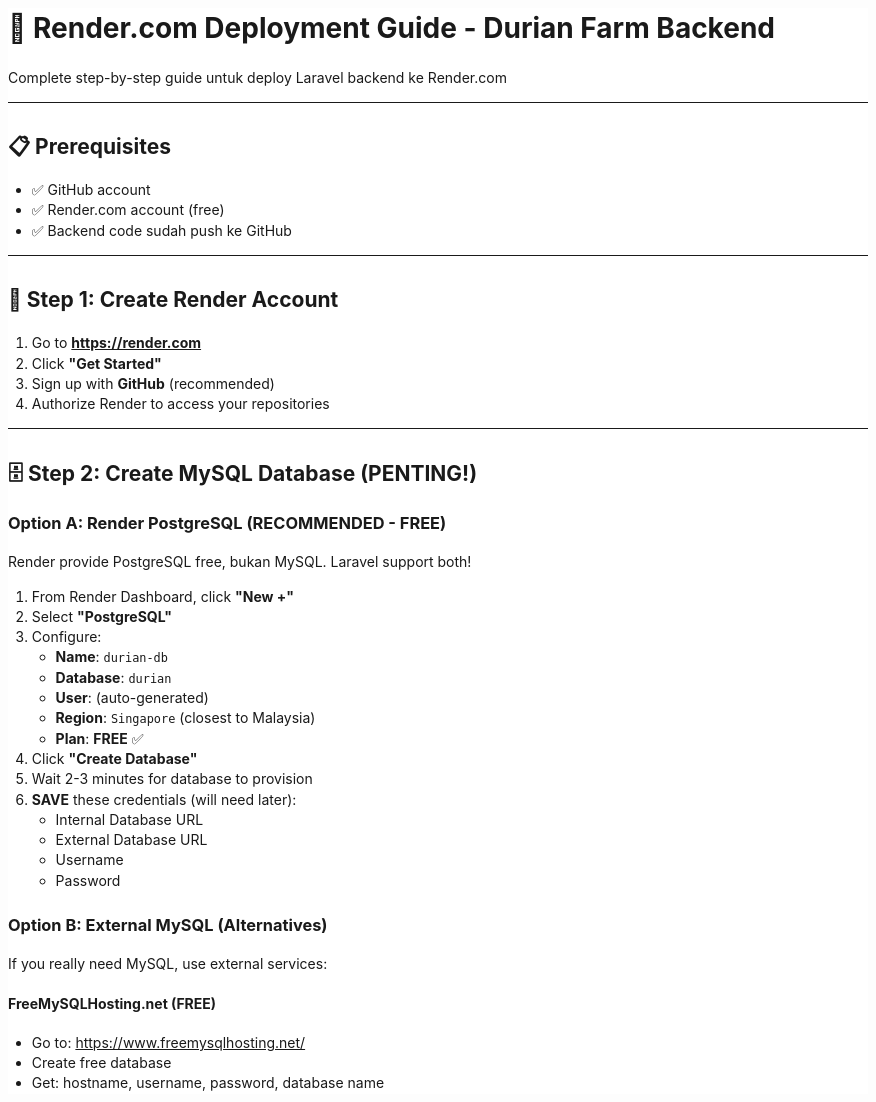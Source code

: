 # 🚀 Render.com Deployment Guide - Durian Farm Backend

Complete step-by-step guide untuk deploy Laravel backend ke Render.com

---

## 📋 Prerequisites

- ✅ GitHub account
- ✅ Render.com account (free)
- ✅ Backend code sudah push ke GitHub

---

## 🎯 Step 1: Create Render Account

1. Go to **https://render.com**
2. Click **"Get Started"**
3. Sign up with **GitHub** (recommended)
4. Authorize Render to access your repositories

---

## 🗄️ Step 2: Create MySQL Database (PENTING!)

### Option A: Render PostgreSQL (RECOMMENDED - FREE)
Render provide PostgreSQL free, bukan MySQL. Laravel support both!

1. From Render Dashboard, click **"New +"**
2. Select **"PostgreSQL"**
3. Configure:
   - **Name**: `durian-db`
   - **Database**: `durian`
   - **User**: (auto-generated)
   - **Region**: `Singapore` (closest to Malaysia)
   - **Plan**: **FREE** ✅
4. Click **"Create Database"**
5. Wait 2-3 minutes for database to provision
6. **SAVE** these credentials (will need later):
   - Internal Database URL
   - External Database URL
   - Username
   - Password

### Option B: External MySQL (Alternatives)
If you really need MySQL, use external services:

#### FreeMySQLHosting.net (FREE)
- Go to: https://www.freemysqlhosting.net/
- Create free database
- Get: hostname, username, password, database name
